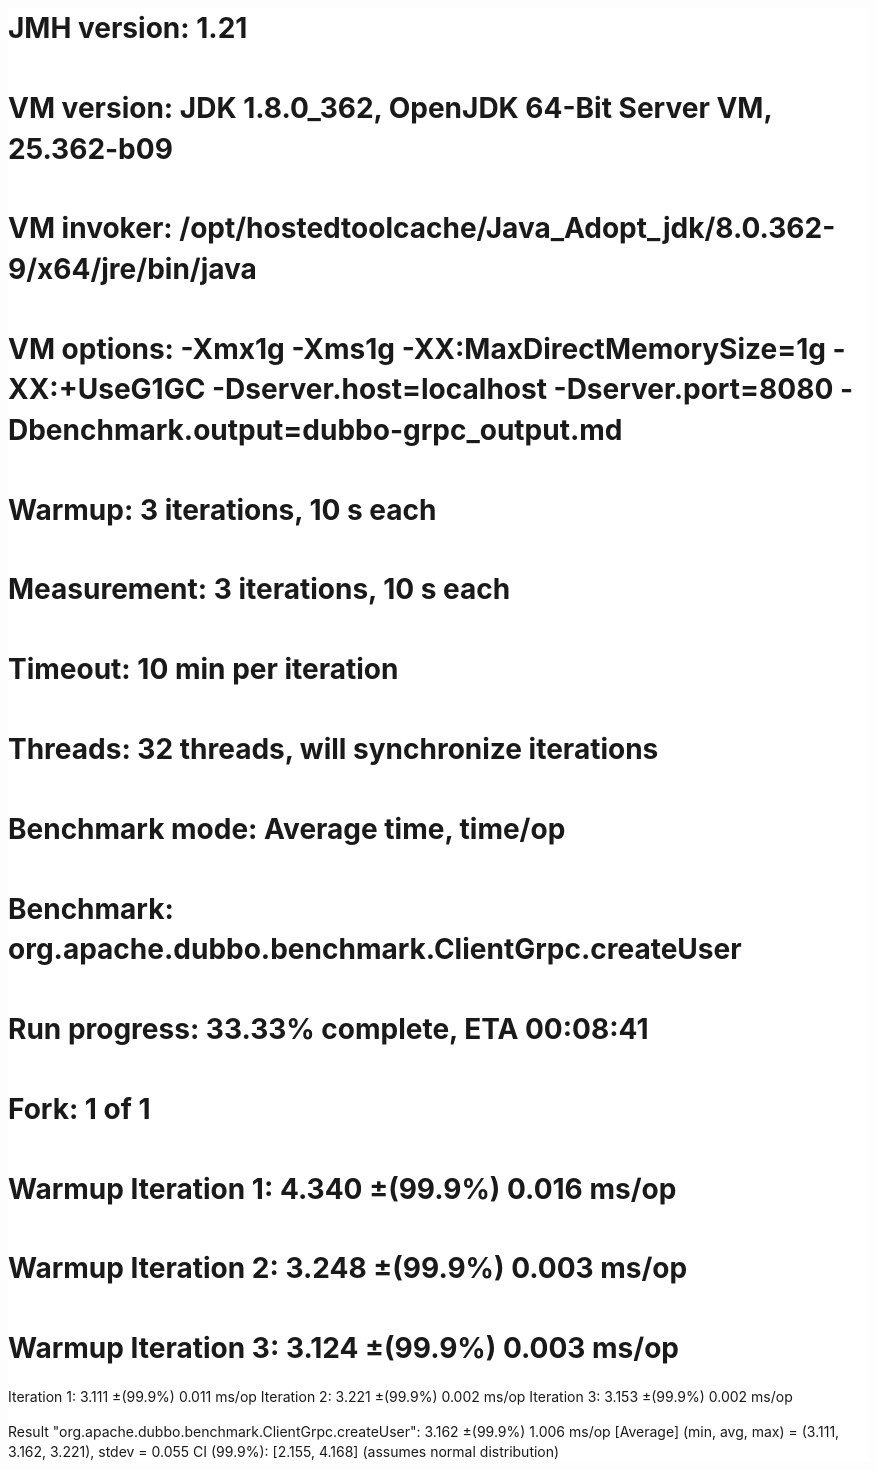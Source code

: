 
# JMH version: 1.21
# VM version: JDK 1.8.0_362, OpenJDK 64-Bit Server VM, 25.362-b09
# VM invoker: /opt/hostedtoolcache/Java_Adopt_jdk/8.0.362-9/x64/jre/bin/java
# VM options: -Xmx1g -Xms1g -XX:MaxDirectMemorySize=1g -XX:+UseG1GC -Dserver.host=localhost -Dserver.port=8080 -Dbenchmark.output=dubbo-grpc_output.md
# Warmup: 3 iterations, 10 s each
# Measurement: 3 iterations, 10 s each
# Timeout: 10 min per iteration
# Threads: 32 threads, will synchronize iterations
# Benchmark mode: Average time, time/op
# Benchmark: org.apache.dubbo.benchmark.ClientGrpc.createUser

# Run progress: 33.33% complete, ETA 00:08:41
# Fork: 1 of 1
# Warmup Iteration   1: 4.340 ±(99.9%) 0.016 ms/op
# Warmup Iteration   2: 3.248 ±(99.9%) 0.003 ms/op
# Warmup Iteration   3: 3.124 ±(99.9%) 0.003 ms/op
Iteration   1: 3.111 ±(99.9%) 0.011 ms/op
Iteration   2: 3.221 ±(99.9%) 0.002 ms/op
Iteration   3: 3.153 ±(99.9%) 0.002 ms/op


Result "org.apache.dubbo.benchmark.ClientGrpc.createUser":
  3.162 ±(99.9%) 1.006 ms/op [Average]
  (min, avg, max) = (3.111, 3.162, 3.221), stdev = 0.055
  CI (99.9%): [2.155, 4.168] (assumes normal distribution)
